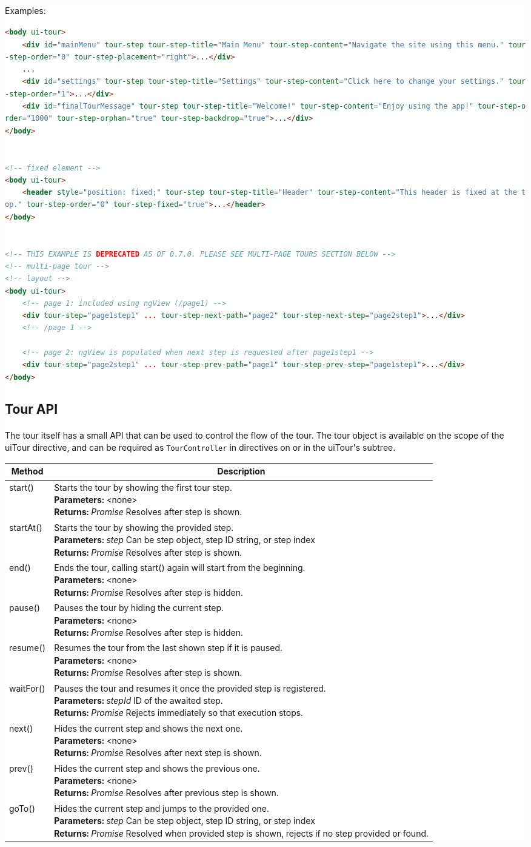 Examples:

```html
<body ui-tour>
    <div id="mainMenu" tour-step tour-step-title="Main Menu" tour-step-content="Navigate the site using this menu." tour-step-order="0" tour-step-placement="right">...</div>
    ...
    <div id="settings" tour-step tour-step-title="Settings" tour-step-content="Click here to change your settings." tour-step-order="1">...</div>
    <div id="finalTourMessage" tour-step tour-step-title="Welcome!" tour-step-content="Enjoy using the app!" tour-step-order="1000" tour-step-orphan="true" tour-step-backdrop="true">...</div>
</body>


<!-- fixed element -->
<body ui-tour>
    <header style="position: fixed;" tour-step tour-step-title="Header" tour-step-content="This header is fixed at the top." tour-step-order="0" tour-step-fixed="true">...</header>
</body>


<!-- THIS EXAMPLE IS DEPRECATED AS OF 0.7.0. PLEASE SEE MULTI-PAGE TOURS SECTION BELOW -->
<!-- multi-page tour -->
<!-- layout -->
<body ui-tour>
    <!-- page 1: included using ngView (/page1) -->
    <div tour-step="page1step1" ... tour-step-next-path="page2" tour-step-next-step="page2step1">...</div>
    <!-- /page 1 -->
    
    <!-- page 2: ngView is populated when next step is requested after page1step1 -->
    <div tour-step="page2step1" ... tour-step-prev-path="page1" tour-step-prev-step="page1step1">...</div>
</body>
```

## Tour API

The tour itself has a small API that can be used to control the flow of the tour. The tour object is available on the
scope of the uiTour directive, and can be required as `TourController` in directives on or in the uiTour's subtree.

| Method    | Description                                                                                                                                                                                                                                 |
| --------- | ------------------------------------------------------------------------------------------------------------------------------------------------------------------------------------------------------------------------------------------- |
| start()   | Starts the tour by showing the first tour step. <br> **Parameters:** \<none\> <br> **Returns:** _Promise_ Resolves after step is shown.                                                                                                     |
| startAt() | Starts the tour by showing the provided step. <br> **Parameters:** _step_ Can be step object, step ID string, or step index <br> **Returns:** _Promise_ Resolves after step is shown.                                                       |
| end()     | Ends the tour, calling start() again will start from the beginning. <br> **Parameters:** \<none\> <br> **Returns:** _Promise_ Resolves after step is hidden.                                                                                |
| pause()   | Pauses the tour by hiding the current step. <br> **Parameters:** \<none\> <br> **Returns:** _Promise_ Resolves after step is hidden.                                                                                                        |
| resume()  | Resumes the tour from the last shown step if it is paused. <br> **Parameters:** \<none\> <br> **Returns:** _Promise_ Resolves after step is shown.                                                                                          |
| waitFor() | Pauses the tour and resumes it once the provided step is registered. <br> **Parameters:** _stepId_ ID of the awaited step.  <br> **Returns:** _Promise_ Rejects immediately so that execution stops.                                        |
| next()    | Hides the current step and shows the next one. <br> **Parameters:** \<none\> <br> **Returns:** _Promise_ Resolves after next step is shown.                                                                                                 |
| prev()    | Hides the current step and shows the previous one. <br> **Parameters:** \<none\> <br> **Returns:** _Promise_ Resolves after previous step is shown.                                                                                         |
| goTo()    | Hides the current step and jumps to the provided one. <br> **Parameters:** _step_ Can be step object, step ID string, or step index <br> **Returns:** _Promise_ Resolved when provided step is shown, rejects if no step provided or found. |
